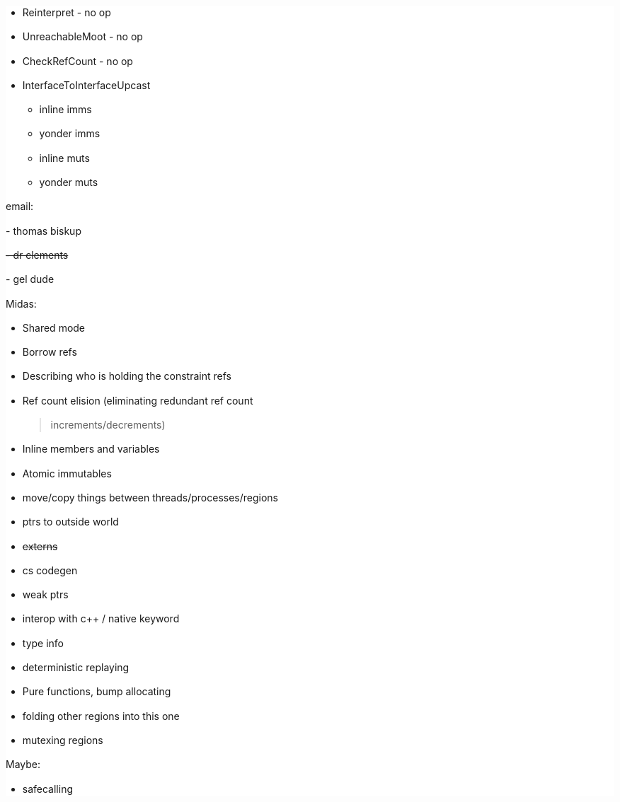 -   Reinterpret - no op

-   UnreachableMoot - no op

-   CheckRefCount - no op

-   InterfaceToInterfaceUpcast

    -   inline imms

    -   yonder imms

    -   inline muts

    -   yonder muts

email:

\- thomas biskup

~~- dr clements~~

\- gel dude

Midas:

-   Shared mode

-   Borrow refs

-   Describing who is holding the constraint refs

-   Ref count elision (eliminating redundant ref count
    > increments/decrements)

-   Inline members and variables

-   Atomic immutables

-   move/copy things between threads/processes/regions

-   ptrs to outside world

-   ~~externs~~

-   cs codegen

-   weak ptrs

-   interop with c++ / native keyword

-   type info

-   deterministic replaying

-   Pure functions, bump allocating

-   folding other regions into this one

-   mutexing regions

Maybe:

-   safecalling

